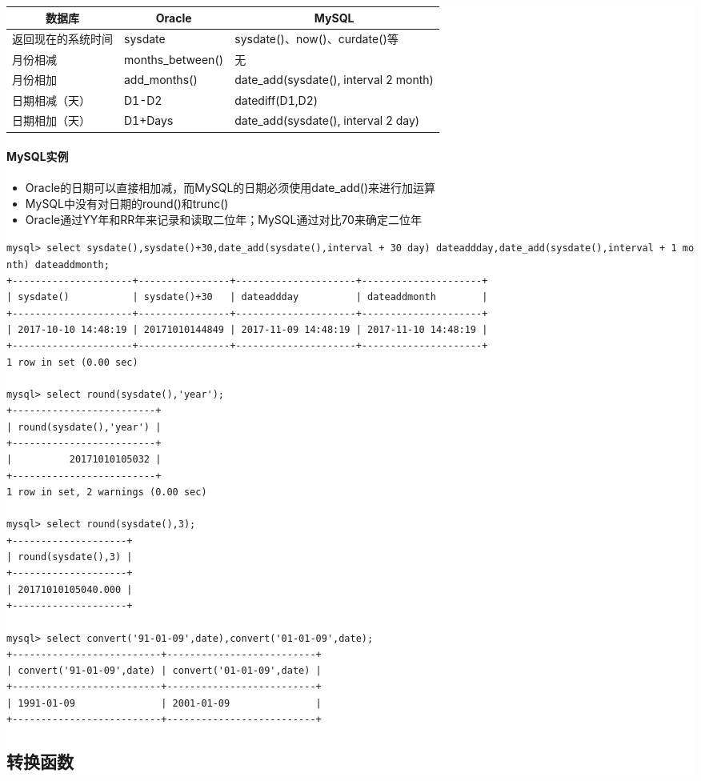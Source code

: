 | 数据库       | Oracle           | MySQL                                 |
| --------- | ---------------- | ------------------------------------- |
| 返回现在的系统时间 | sysdate          | sysdate()、now()、curdate()等            |
| 月份相减      | months_between() | 无                                     |
| 月份相加      | add_months()     | date_add(sysdate(), interval 2 month) |
| 日期相减（天）   | D1-D2            | datediff(D1,D2)                       |
| 日期相加（天）   | D1+Days          | date_add(sysdate(), interval 2 day)   |

#### MySQL实例

* Oracle的日期可以直接相加减，而MySQL的日期必须使用date_add()来进行加运算
* MySQL中没有对日期的round()和trunc()
* Oracle通过YY年和RR年来记录和读取二位年；MySQL通过对比70来确定二位年

```shell
mysql> select sysdate(),sysdate()+30,date_add(sysdate(),interval + 30 day) dateaddday,date_add(sysdate(),interval + 1 month) dateaddmonth;
+---------------------+----------------+---------------------+---------------------+
| sysdate()           | sysdate()+30   | dateaddday          | dateaddmonth        |
+---------------------+----------------+---------------------+---------------------+
| 2017-10-10 14:48:19 | 20171010144849 | 2017-11-09 14:48:19 | 2017-11-10 14:48:19 |
+---------------------+----------------+---------------------+---------------------+
1 row in set (0.00 sec)

mysql> select round(sysdate(),'year');
+-------------------------+
| round(sysdate(),'year') |
+-------------------------+
|          20171010105032 |
+-------------------------+
1 row in set, 2 warnings (0.00 sec)

mysql> select round(sysdate(),3);
+--------------------+
| round(sysdate(),3) |
+--------------------+
| 20171010105040.000 |
+--------------------+

mysql> select convert('91-01-09',date),convert('01-01-09',date);
+--------------------------+--------------------------+
| convert('91-01-09',date) | convert('01-01-09',date) |
+--------------------------+--------------------------+
| 1991-01-09               | 2001-01-09               |
+--------------------------+--------------------------+
```

## 转换函数
